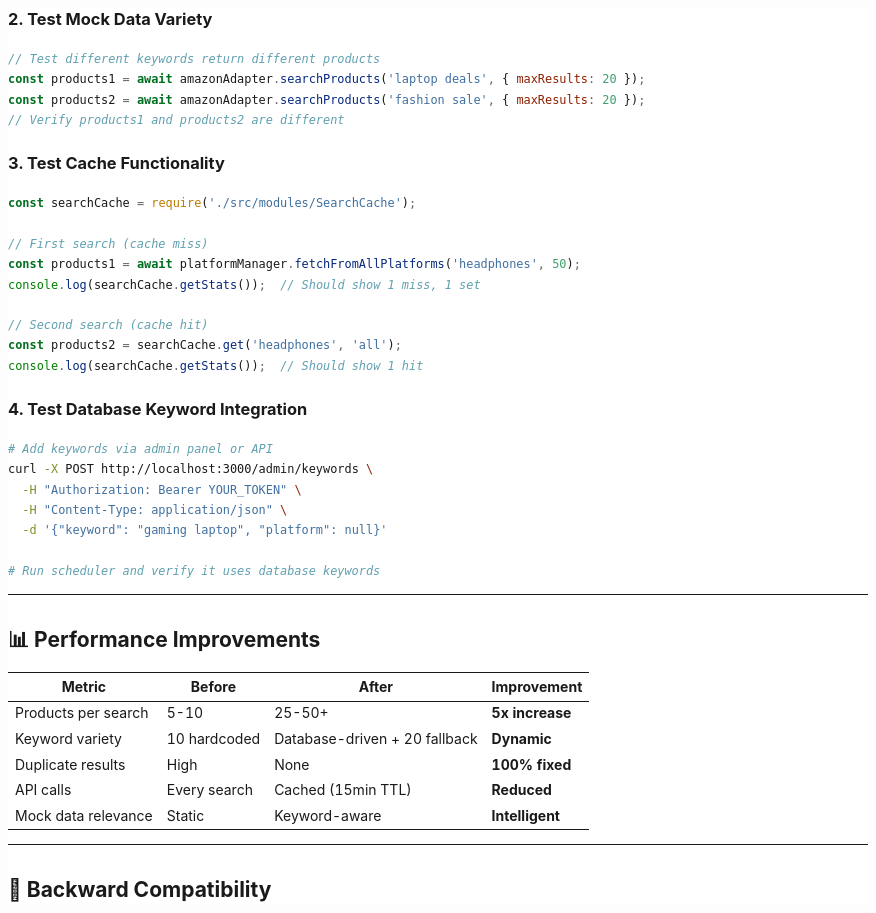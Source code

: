 ### **2. Test Mock Data Variety**
```javascript
// Test different keywords return different products
const products1 = await amazonAdapter.searchProducts('laptop deals', { maxResults: 20 });
const products2 = await amazonAdapter.searchProducts('fashion sale', { maxResults: 20 });
// Verify products1 and products2 are different
```

### **3. Test Cache Functionality**
```javascript
const searchCache = require('./src/modules/SearchCache');

// First search (cache miss)
const products1 = await platformManager.fetchFromAllPlatforms('headphones', 50);
console.log(searchCache.getStats());  // Should show 1 miss, 1 set

// Second search (cache hit)
const products2 = searchCache.get('headphones', 'all');
console.log(searchCache.getStats());  // Should show 1 hit
```

### **4. Test Database Keyword Integration**
```bash
# Add keywords via admin panel or API
curl -X POST http://localhost:3000/admin/keywords \
  -H "Authorization: Bearer YOUR_TOKEN" \
  -H "Content-Type: application/json" \
  -d '{"keyword": "gaming laptop", "platform": null}'

# Run scheduler and verify it uses database keywords
```

---

## 📊 Performance Improvements

| Metric | Before | After | Improvement |
|--------|--------|-------|-------------|
| Products per search | 5-10 | 25-50+ | **5x increase** |
| Keyword variety | 10 hardcoded | Database-driven + 20 fallback | **Dynamic** |
| Duplicate results | High | None | **100% fixed** |
| API calls | Every search | Cached (15min TTL) | **Reduced** |
| Mock data relevance | Static | Keyword-aware | **Intelligent** |

---

## 🔄 Backward Compatibility
